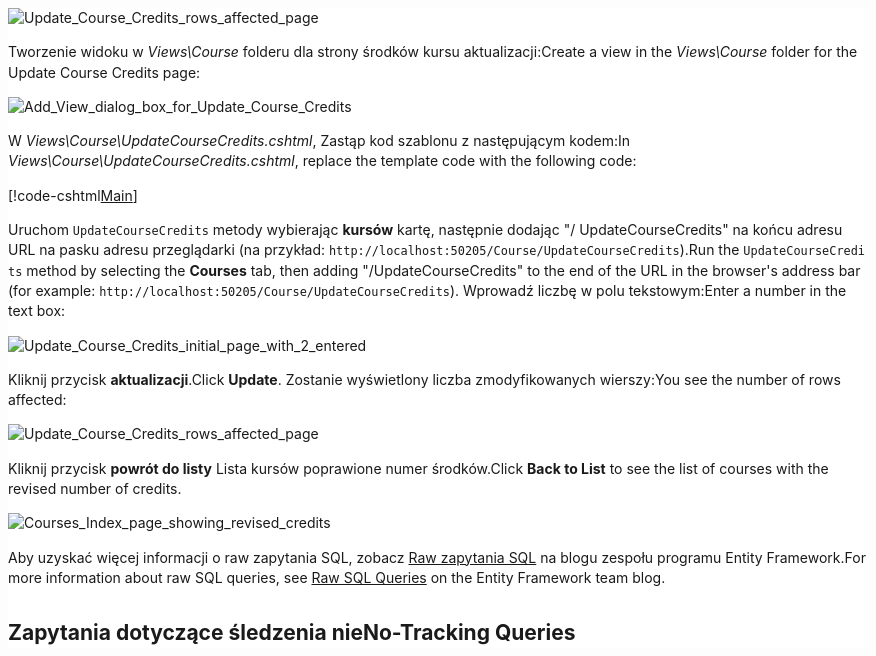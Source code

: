 ![Update_Course_Credits_rows_affected_page](advanced-entity-framework-scenarios-for-an-mvc-web-application/_static/image6.png)

<span data-ttu-id="64806-178">Tworzenie widoku w *Views\Course* folderu dla strony środków kursu aktualizacji:</span><span class="sxs-lookup"><span data-stu-id="64806-178">Create a view in the *Views\Course* folder for the Update Course Credits page:</span></span>

![Add_View_dialog_box_for_Update_Course_Credits](https://asp.net/media/2578203/Windows-Live-Writer_Advanced-Entity-Framework-Scenarios-for-_CEF8_Add_View_dialog_box_for_Update_Course_Credits.png)

<span data-ttu-id="64806-180">W *Views\Course\UpdateCourseCredits.cshtml*, Zastąp kod szablonu z następującym kodem:</span><span class="sxs-lookup"><span data-stu-id="64806-180">In *Views\Course\UpdateCourseCredits.cshtml*, replace the template code with the following code:</span></span>

[!code-cshtml[Main](advanced-entity-framework-scenarios-for-an-mvc-web-application/samples/sample9.cshtml)]

<span data-ttu-id="64806-181">Uruchom `UpdateCourseCredits` metody wybierając **kursów** kartę, następnie dodając "/ UpdateCourseCredits" na końcu adresu URL na pasku adresu przeglądarki (na przykład: `http://localhost:50205/Course/UpdateCourseCredits`).</span><span class="sxs-lookup"><span data-stu-id="64806-181">Run the `UpdateCourseCredits` method by selecting the **Courses** tab, then adding "/UpdateCourseCredits" to the end of the URL in the browser's address bar (for example: `http://localhost:50205/Course/UpdateCourseCredits`).</span></span> <span data-ttu-id="64806-182">Wprowadź liczbę w polu tekstowym:</span><span class="sxs-lookup"><span data-stu-id="64806-182">Enter a number in the text box:</span></span>

![Update_Course_Credits_initial_page_with_2_entered](advanced-entity-framework-scenarios-for-an-mvc-web-application/_static/image7.png)

<span data-ttu-id="64806-184">Kliknij przycisk **aktualizacji**.</span><span class="sxs-lookup"><span data-stu-id="64806-184">Click **Update**.</span></span> <span data-ttu-id="64806-185">Zostanie wyświetlony liczba zmodyfikowanych wierszy:</span><span class="sxs-lookup"><span data-stu-id="64806-185">You see the number of rows affected:</span></span>

![Update_Course_Credits_rows_affected_page](advanced-entity-framework-scenarios-for-an-mvc-web-application/_static/image8.png)

<span data-ttu-id="64806-187">Kliknij przycisk **powrót do listy** Lista kursów poprawione numer środków.</span><span class="sxs-lookup"><span data-stu-id="64806-187">Click **Back to List** to see the list of courses with the revised number of credits.</span></span>

![Courses_Index_page_showing_revised_credits](advanced-entity-framework-scenarios-for-an-mvc-web-application/_static/image9.png)

<span data-ttu-id="64806-189">Aby uzyskać więcej informacji o raw zapytania SQL, zobacz [Raw zapytania SQL](https://blogs.msdn.com/b/adonet/archive/2011/02/04/using-dbcontext-in-ef-feature-ctp5-part-10-raw-sql-queries.aspx) na blogu zespołu programu Entity Framework.</span><span class="sxs-lookup"><span data-stu-id="64806-189">For more information about raw SQL queries, see [Raw SQL Queries](https://blogs.msdn.com/b/adonet/archive/2011/02/04/using-dbcontext-in-ef-feature-ctp5-part-10-raw-sql-queries.aspx) on the Entity Framework team blog.</span></span>

## <a name="no-tracking-queries"></a><span data-ttu-id="64806-190">Zapytania dotyczące śledzenia nie</span><span class="sxs-lookup"><span data-stu-id="64806-190">No-Tracking Queries</span></span>

